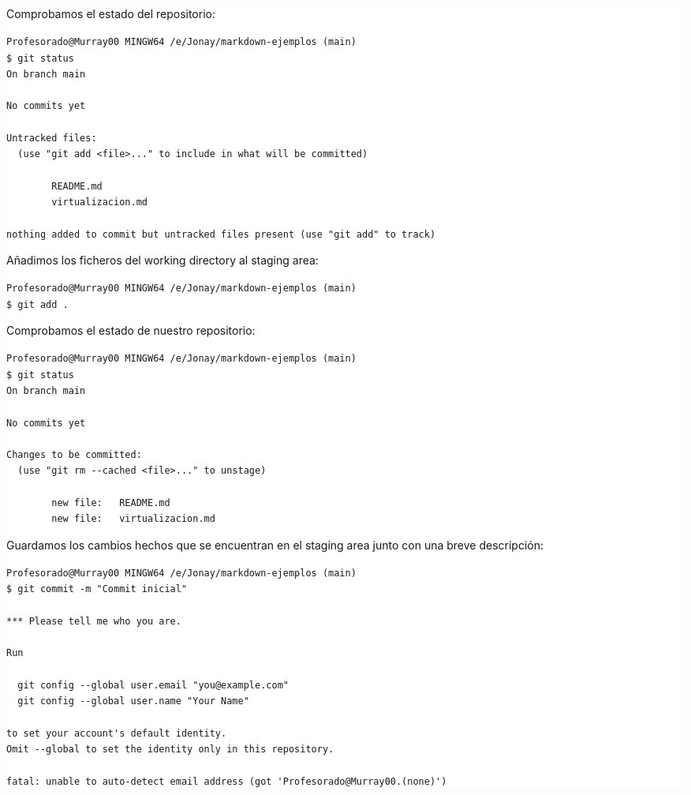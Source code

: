 Comprobamos el estado del repositorio:

```
Profesorado@Murray00 MINGW64 /e/Jonay/markdown-ejemplos (main)
$ git status
On branch main

No commits yet

Untracked files:
  (use "git add <file>..." to include in what will be committed)

        README.md
        virtualizacion.md

nothing added to commit but untracked files present (use "git add" to track)   
```

Añadimos los ficheros del working directory al staging area:

``` 
Profesorado@Murray00 MINGW64 /e/Jonay/markdown-ejemplos (main)
$ git add .
```

Comprobamos el estado de nuestro repositorio:

```
Profesorado@Murray00 MINGW64 /e/Jonay/markdown-ejemplos (main)
$ git status
On branch main

No commits yet

Changes to be committed:
  (use "git rm --cached <file>..." to unstage)

        new file:   README.md
        new file:   virtualizacion.md
```

Guardamos los cambios hechos que se encuentran en el staging area junto con una breve descripción: 

```
Profesorado@Murray00 MINGW64 /e/Jonay/markdown-ejemplos (main)
$ git commit -m "Commit inicial"

*** Please tell me who you are.

Run

  git config --global user.email "you@example.com"
  git config --global user.name "Your Name"

to set your account's default identity.
Omit --global to set the identity only in this repository.

fatal: unable to auto-detect email address (got 'Profesorado@Murray00.(none)') 
```
